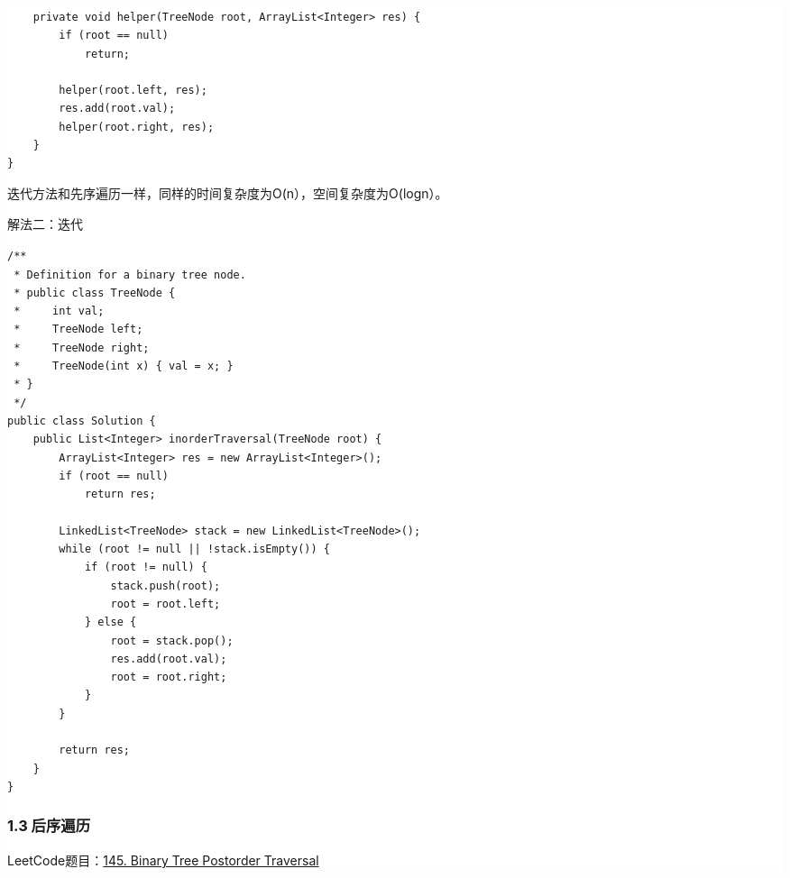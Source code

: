 ```
    private void helper(TreeNode root, ArrayList<Integer> res) {
        if (root == null)
            return;

        helper(root.left, res);
        res.add(root.val);
        helper(root.right, res);
    }
}
```

迭代方法和先序遍历一样，同样的时间复杂度为O(n），空间复杂度为O(logn）。

解法二：迭代

```
/**
 * Definition for a binary tree node.
 * public class TreeNode {
 *     int val;
 *     TreeNode left;
 *     TreeNode right;
 *     TreeNode(int x) { val = x; }
 * }
 */
public class Solution {
    public List<Integer> inorderTraversal(TreeNode root) {
        ArrayList<Integer> res = new ArrayList<Integer>();
        if (root == null)
            return res;

        LinkedList<TreeNode> stack = new LinkedList<TreeNode>();
        while (root != null || !stack.isEmpty()) {
            if (root != null) {
                stack.push(root);
                root = root.left;
            } else {
                root = stack.pop();
                res.add(root.val);
                root = root.right;
            }
        }

        return res;
    }
}
```

### 1.3 后序遍历

LeetCode题目：[145. Binary Tree Postorder Traversal](https://leetcode.com/problems/binary-tree-postorder-traversal/#/description)
